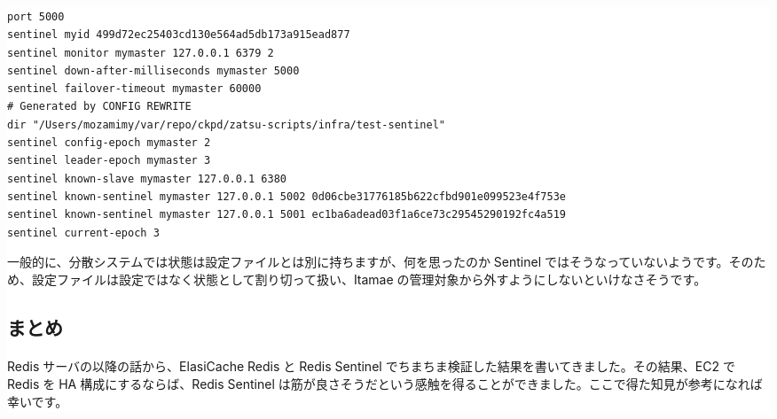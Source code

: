 ```
port 5000
sentinel myid 499d72ec25403cd130e564ad5db173a915ead877
sentinel monitor mymaster 127.0.0.1 6379 2
sentinel down-after-milliseconds mymaster 5000
sentinel failover-timeout mymaster 60000
# Generated by CONFIG REWRITE
dir "/Users/mozamimy/var/repo/ckpd/zatsu-scripts/infra/test-sentinel"
sentinel config-epoch mymaster 2
sentinel leader-epoch mymaster 3
sentinel known-slave mymaster 127.0.0.1 6380
sentinel known-sentinel mymaster 127.0.0.1 5002 0d06cbe31776185b622cfbd901e099523e4f753e
sentinel known-sentinel mymaster 127.0.0.1 5001 ec1ba6adead03f1a6ce73c29545290192fc4a519
sentinel current-epoch 3
```

一般的に、分散システムでは状態は設定ファイルとは別に持ちますが、何を思ったのか Sentinel ではそうなっていないようです。そのため、設定ファイルは設定ではなく状態として割り切って扱い、Itamae の管理対象から外すようにしないといけなさそうです。

## まとめ

Redis サーバの以降の話から、ElasiCache Redis と Redis Sentinel でちまちま検証した結果を書いてきました。その結果、EC2 で Redis を HA 構成にするならば、Redis Sentinel は筋が良さそうだという感触を得ることができました。ここで得た知見が参考になれば幸いです。
